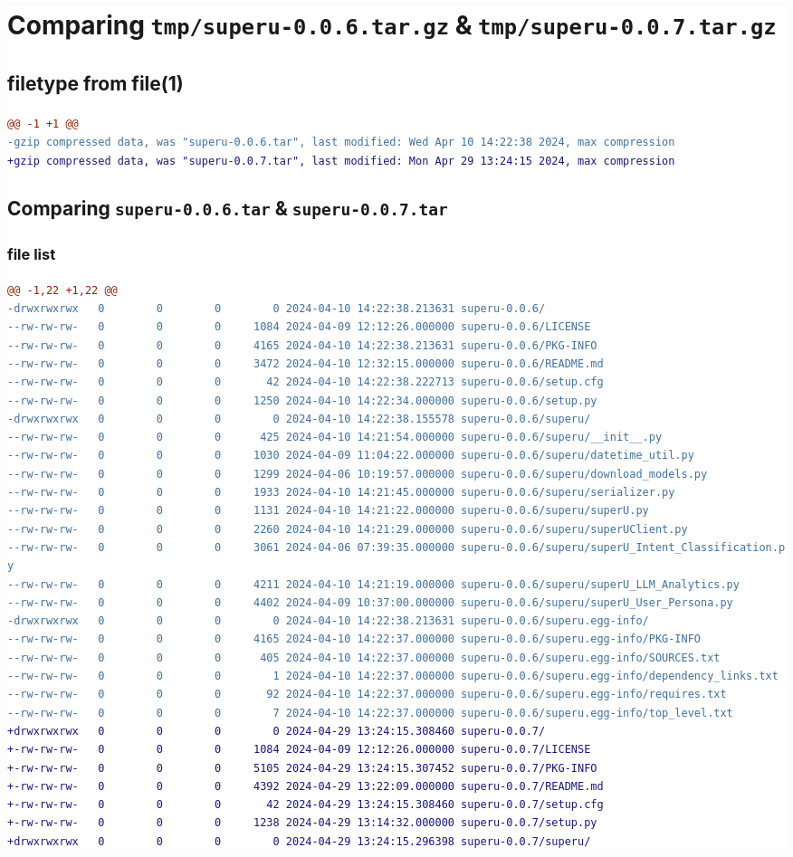 # Comparing `tmp/superu-0.0.6.tar.gz` & `tmp/superu-0.0.7.tar.gz`

## filetype from file(1)

```diff
@@ -1 +1 @@
-gzip compressed data, was "superu-0.0.6.tar", last modified: Wed Apr 10 14:22:38 2024, max compression
+gzip compressed data, was "superu-0.0.7.tar", last modified: Mon Apr 29 13:24:15 2024, max compression
```

## Comparing `superu-0.0.6.tar` & `superu-0.0.7.tar`

### file list

```diff
@@ -1,22 +1,22 @@
-drwxrwxrwx   0        0        0        0 2024-04-10 14:22:38.213631 superu-0.0.6/
--rw-rw-rw-   0        0        0     1084 2024-04-09 12:12:26.000000 superu-0.0.6/LICENSE
--rw-rw-rw-   0        0        0     4165 2024-04-10 14:22:38.213631 superu-0.0.6/PKG-INFO
--rw-rw-rw-   0        0        0     3472 2024-04-10 12:32:15.000000 superu-0.0.6/README.md
--rw-rw-rw-   0        0        0       42 2024-04-10 14:22:38.222713 superu-0.0.6/setup.cfg
--rw-rw-rw-   0        0        0     1250 2024-04-10 14:22:34.000000 superu-0.0.6/setup.py
-drwxrwxrwx   0        0        0        0 2024-04-10 14:22:38.155578 superu-0.0.6/superu/
--rw-rw-rw-   0        0        0      425 2024-04-10 14:21:54.000000 superu-0.0.6/superu/__init__.py
--rw-rw-rw-   0        0        0     1030 2024-04-09 11:04:22.000000 superu-0.0.6/superu/datetime_util.py
--rw-rw-rw-   0        0        0     1299 2024-04-06 10:19:57.000000 superu-0.0.6/superu/download_models.py
--rw-rw-rw-   0        0        0     1933 2024-04-10 14:21:45.000000 superu-0.0.6/superu/serializer.py
--rw-rw-rw-   0        0        0     1131 2024-04-10 14:21:22.000000 superu-0.0.6/superu/superU.py
--rw-rw-rw-   0        0        0     2260 2024-04-10 14:21:29.000000 superu-0.0.6/superu/superUClient.py
--rw-rw-rw-   0        0        0     3061 2024-04-06 07:39:35.000000 superu-0.0.6/superu/superU_Intent_Classification.py
--rw-rw-rw-   0        0        0     4211 2024-04-10 14:21:19.000000 superu-0.0.6/superu/superU_LLM_Analytics.py
--rw-rw-rw-   0        0        0     4402 2024-04-09 10:37:00.000000 superu-0.0.6/superu/superU_User_Persona.py
-drwxrwxrwx   0        0        0        0 2024-04-10 14:22:38.213631 superu-0.0.6/superu.egg-info/
--rw-rw-rw-   0        0        0     4165 2024-04-10 14:22:37.000000 superu-0.0.6/superu.egg-info/PKG-INFO
--rw-rw-rw-   0        0        0      405 2024-04-10 14:22:37.000000 superu-0.0.6/superu.egg-info/SOURCES.txt
--rw-rw-rw-   0        0        0        1 2024-04-10 14:22:37.000000 superu-0.0.6/superu.egg-info/dependency_links.txt
--rw-rw-rw-   0        0        0       92 2024-04-10 14:22:37.000000 superu-0.0.6/superu.egg-info/requires.txt
--rw-rw-rw-   0        0        0        7 2024-04-10 14:22:37.000000 superu-0.0.6/superu.egg-info/top_level.txt
+drwxrwxrwx   0        0        0        0 2024-04-29 13:24:15.308460 superu-0.0.7/
+-rw-rw-rw-   0        0        0     1084 2024-04-09 12:12:26.000000 superu-0.0.7/LICENSE
+-rw-rw-rw-   0        0        0     5105 2024-04-29 13:24:15.307452 superu-0.0.7/PKG-INFO
+-rw-rw-rw-   0        0        0     4392 2024-04-29 13:22:09.000000 superu-0.0.7/README.md
+-rw-rw-rw-   0        0        0       42 2024-04-29 13:24:15.308460 superu-0.0.7/setup.cfg
+-rw-rw-rw-   0        0        0     1238 2024-04-29 13:14:32.000000 superu-0.0.7/setup.py
+drwxrwxrwx   0        0        0        0 2024-04-29 13:24:15.296398 superu-0.0.7/superu/
```
